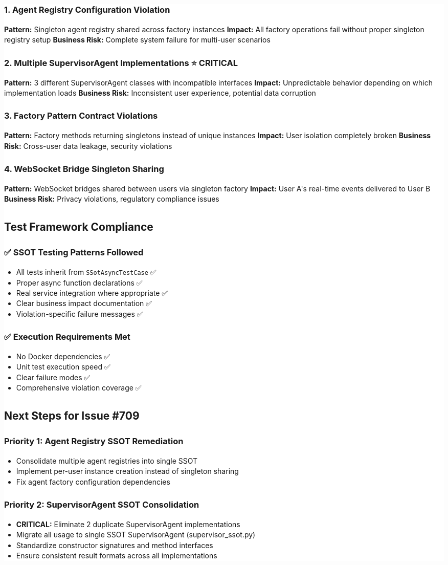 ### 1. Agent Registry Configuration Violation
**Pattern:** Singleton agent registry shared across factory instances
**Impact:** All factory operations fail without proper singleton registry setup
**Business Risk:** Complete system failure for multi-user scenarios

### 2. Multiple SupervisorAgent Implementations ⭐ CRITICAL
**Pattern:** 3 different SupervisorAgent classes with incompatible interfaces
**Impact:** Unpredictable behavior depending on which implementation loads
**Business Risk:** Inconsistent user experience, potential data corruption

### 3. Factory Pattern Contract Violations
**Pattern:** Factory methods returning singletons instead of unique instances
**Impact:** User isolation completely broken
**Business Risk:** Cross-user data leakage, security violations

### 4. WebSocket Bridge Singleton Sharing
**Pattern:** WebSocket bridges shared between users via singleton factory
**Impact:** User A's real-time events delivered to User B
**Business Risk:** Privacy violations, regulatory compliance issues

## Test Framework Compliance

### ✅ SSOT Testing Patterns Followed
- All tests inherit from `SSotAsyncTestCase` ✅
- Proper async function declarations ✅
- Real service integration where appropriate ✅
- Clear business impact documentation ✅
- Violation-specific failure messages ✅

### ✅ Execution Requirements Met
- No Docker dependencies ✅
- Unit test execution speed ✅
- Clear failure modes ✅
- Comprehensive violation coverage ✅

## Next Steps for Issue #709

### Priority 1: Agent Registry SSOT Remediation
- Consolidate multiple agent registries into single SSOT
- Implement per-user instance creation instead of singleton sharing
- Fix agent factory configuration dependencies

### Priority 2: SupervisorAgent SSOT Consolidation
- **CRITICAL:** Eliminate 2 duplicate SupervisorAgent implementations
- Migrate all usage to single SSOT SupervisorAgent (supervisor_ssot.py)
- Standardize constructor signatures and method interfaces
- Ensure consistent result formats across all implementations
